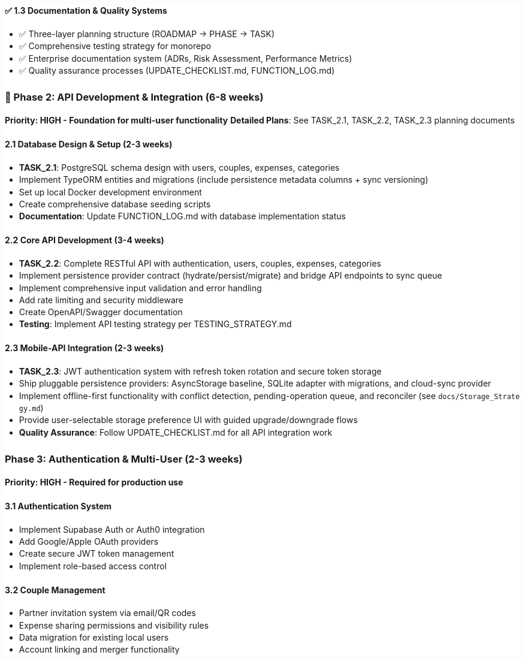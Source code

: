 #### ✅ 1.3 Documentation & Quality Systems
- ✅ Three-layer planning structure (ROADMAP → PHASE → TASK)
- ✅ Comprehensive testing strategy for monorepo
- ✅ Enterprise documentation system (ADRs, Risk Assessment, Performance Metrics)
- ✅ Quality assurance processes (UPDATE_CHECKLIST.md, FUNCTION_LOG.md)

### 🔄 Phase 2: API Development & Integration (6-8 weeks)
**Priority: HIGH - Foundation for multi-user functionality**
**Detailed Plans**: See TASK_2.1, TASK_2.2, TASK_2.3 planning documents

#### 2.1 Database Design & Setup (2-3 weeks)
- **TASK_2.1**: PostgreSQL schema design with users, couples, expenses, categories
- Implement TypeORM entities and migrations (include persistence metadata columns + sync versioning)
- Set up local Docker development environment
- Create comprehensive database seeding scripts
- **Documentation**: Update FUNCTION_LOG.md with database implementation status

#### 2.2 Core API Development (3-4 weeks)
- **TASK_2.2**: Complete RESTful API with authentication, users, couples, expenses, categories
- Implement persistence provider contract (hydrate/persist/migrate) and bridge API endpoints to sync queue
- Implement comprehensive input validation and error handling
- Add rate limiting and security middleware
- Create OpenAPI/Swagger documentation
- **Testing**: Implement API testing strategy per TESTING_STRATEGY.md

#### 2.3 Mobile-API Integration (2-3 weeks)
- **TASK_2.3**: JWT authentication system with refresh token rotation and secure token storage
- Ship pluggable persistence providers: AsyncStorage baseline, SQLite adapter with migrations, and cloud-sync provider
- Implement offline-first functionality with conflict detection, pending-operation queue, and reconciler (see `docs/Storage_Strategy.md`)
- Provide user-selectable storage preference UI with guided upgrade/downgrade flows
- **Quality Assurance**: Follow UPDATE_CHECKLIST.md for all API integration work

### Phase 3: Authentication & Multi-User (2-3 weeks)
**Priority: HIGH - Required for production use**

#### 3.1 Authentication System
- Implement Supabase Auth or Auth0 integration
- Add Google/Apple OAuth providers
- Create secure JWT token management
- Implement role-based access control

#### 3.2 Couple Management
- Partner invitation system via email/QR codes
- Expense sharing permissions and visibility rules
- Data migration for existing local users
- Account linking and merger functionality
